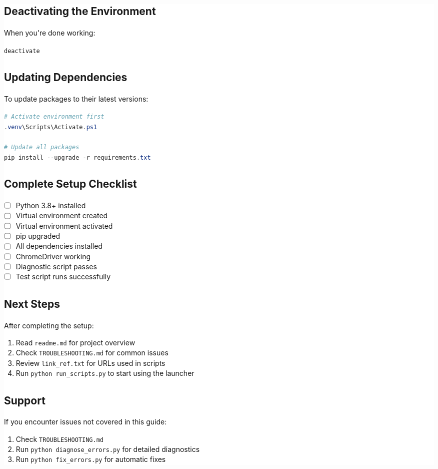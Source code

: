 ## Deactivating the Environment

When you're done working:

```powershell
deactivate
```

## Updating Dependencies

To update packages to their latest versions:

```powershell
# Activate environment first
.venv\Scripts\Activate.ps1

# Update all packages
pip install --upgrade -r requirements.txt
```

## Complete Setup Checklist

- [ ] Python 3.8+ installed
- [ ] Virtual environment created
- [ ] Virtual environment activated
- [ ] pip upgraded
- [ ] All dependencies installed
- [ ] ChromeDriver working
- [ ] Diagnostic script passes
- [ ] Test script runs successfully

## Next Steps

After completing the setup:

1. Read `readme.md` for project overview
2. Check `TROUBLESHOOTING.md` for common issues
3. Review `link_ref.txt` for URLs used in scripts
4. Run `python run_scripts.py` to start using the launcher

## Support

If you encounter issues not covered in this guide:
1. Check `TROUBLESHOOTING.md`
2. Run `python diagnose_errors.py` for detailed diagnostics
3. Run `python fix_errors.py` for automatic fixes 